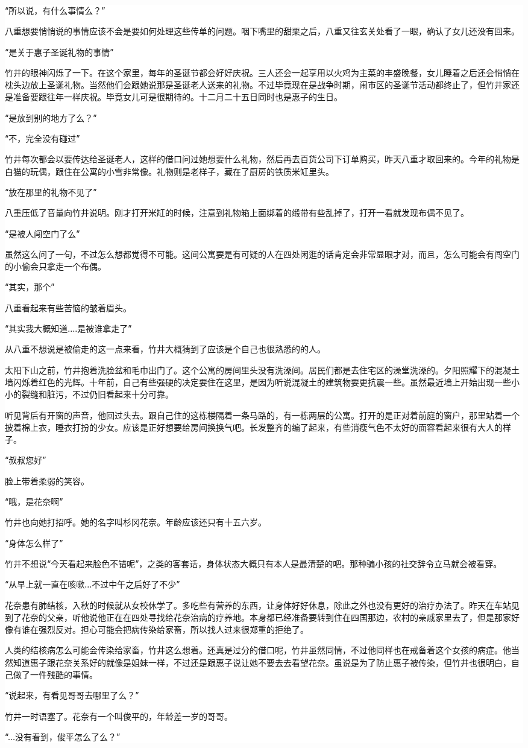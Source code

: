 “所以说，有什么事情么？”

八重想要悄悄说的事情应该不会是要如何处理这些传单的问题。咽下嘴里的甜栗之后，八重又往玄关处看了一眼，确认了女儿还没有回来。

“是关于惠子圣诞礼物的事情”

竹井的眼神闪烁了一下。在这个家里，每年的圣诞节都会好好庆祝。三人还会一起享用以火鸡为主菜的丰盛晚餐，女儿睡着之后还会悄悄在枕头边放上圣诞礼物。当然他们会跟她说那是圣诞老人送来的礼物。不过毕竟现在是战争时期，闹市区的圣诞节活动都终止了，但竹井家还是准备要跟往年一样庆祝。毕竟女儿可是很期待的。十二月二十五日同时也是惠子的生日。

“是放到别的地方了么？”

“不，完全没有碰过”

竹井每次都会以要传达给圣诞老人，这样的借口问过她想要什么礼物，然后再去百货公司下订单购买，昨天八重才取回来的。今年的礼物是白猫的玩偶，跟住在公寓的小雪非常像。礼物则是老样子，藏在了厨房的铁质米缸里头。

“放在那里的礼物不见了”

八重压低了音量向竹井说明。刚才打开米缸的时候，注意到礼物箱上面绑着的缎带有些乱掉了，打开一看就发现布偶不见了。

“是被人闯空门了么”

虽然这么问了一句，不过怎么想都觉得不可能。这间公寓要是有可疑的人在四处闲逛的话肯定会非常显眼才对，而且，怎么可能会有闯空门的小偷会只拿走一个布偶。

“其实，那个”

八重看起来有些苦恼的皱着眉头。

“其实我大概知道….是被谁拿走了”

从八重不想说是被偷走的这一点来看，竹井大概猜到了应该是个自己也很熟悉的的人。

太阳下山之前，竹井抱着洗脸盆和毛巾出门了。这个公寓的房间里头没有洗澡间。居民们都是去住宅区的澡堂洗澡的。夕阳照耀下的混凝土墙闪烁着红色的光辉。十年前，自己有些强硬的决定要住在这里，是因为听说混凝土的建筑物要更抗震一些。虽然最近墙上开始出现一些小小的裂缝和脏污，不过仍旧看起来十分可靠。

听见背后有开窗的声音，他回过头去。跟自己住的这栋楼隔着一条马路的，有一栋两层的公寓。打开的是正对着前庭的窗户，那里站着一个披着棉上衣，睡衣打扮的少女。应该是正好想要给房间换换气吧。长发整齐的编了起来，有些消瘦气色不太好的面容看起来很有大人的样子。

“叔叔您好”

脸上带着柔弱的笑容。

“哦，是花奈啊”

竹井也向她打招呼。她的名字叫杉冈花奈。年龄应该还只有十五六岁。

“身体怎么样了”

竹井不想说“今天看起来脸色不错呢”，之类的客套话，身体状态大概只有本人是最清楚的吧。那种骗小孩的社交辞令立马就会被看穿。

“从早上就一直在咳嗽…不过中午之后好了不少”

花奈患有肺结核，入秋的时候就从女校休学了。多吃些有营养的东西，让身体好好休息，除此之外也没有更好的治疗办法了。昨天在车站见到了花奈的父亲，听他说他正在在四处寻找给花奈治病的疗养地。本身都已经准备要转到住在四国那边，农村的亲戚家里去了，但是那家好像有谁在强烈反对。担心可能会把病传染给家畜，所以找人过来很郑重的拒绝了。

人类的结核病怎么可能会传染给家畜，竹井这么想着。还真是过分的借口呢，竹井虽然同情，不过他同样也在戒备着这个女孩的病症。他当然知道惠子跟花奈关系好的就像是姐妹一样，不过还是跟惠子说让她不要去去看望花奈。虽说是为了防止惠子被传染，但竹井也很明白，自己做了一件残酷的事情。

“说起来，有看见哥哥去哪里了么？”

竹井一时语塞了。花奈有一个叫俊平的，年龄差一岁的哥哥。

“…没有看到，俊平怎么了么？”
